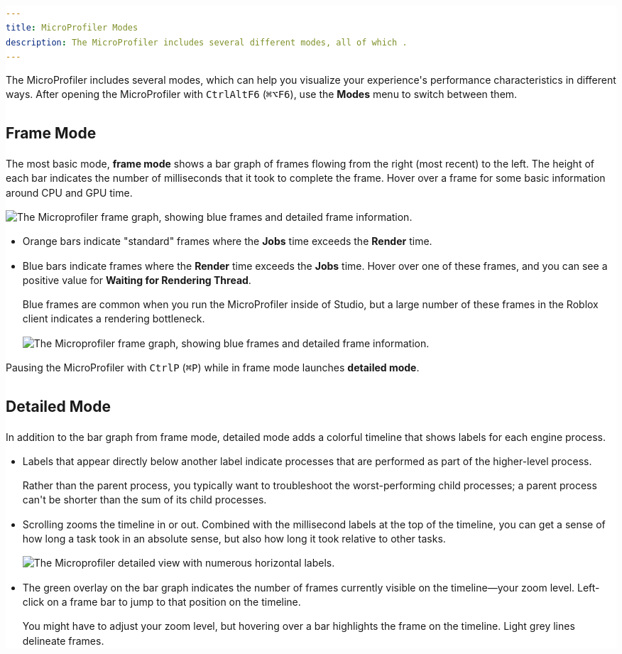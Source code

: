 ```yaml
---
title: MicroProfiler Modes
description: The MicroProfiler includes several different modes, all of which .
---
```


The MicroProfiler includes several modes, which can help you visualize your experience's performance characteristics in different ways. After opening the MicroProfiler with <kbd>Ctrl</kbd><kbd>Alt</kbd><kbd>F6</kbd> (<kbd>⌘</kbd><kbd>⌥</kbd><kbd>F6</kbd>), use the **Modes** menu to switch between them.

## Frame Mode

The most basic mode, **frame mode** shows a bar graph of frames flowing from the right (most recent) to the left. The height of each bar indicates the number of milliseconds that it took to complete the frame. Hover over a frame for some basic information around CPU and GPU time.

<img alt="The Microprofiler frame graph, showing blue frames and detailed frame information." src="../../assets/optimization/microprofiler/micro-frame.png" width="440px" />

- Orange bars indicate "standard" frames where the **Jobs** time exceeds the **Render** time.
- Blue bars indicate frames where the **Render** time exceeds the **Jobs** time. Hover over one of these frames, and you can see a positive value for **Waiting for Rendering Thread**.

  Blue frames are common when you run the MicroProfiler inside of Studio, but a large number of these frames in the Roblox client indicates a rendering bottleneck.

  <img alt="The Microprofiler frame graph, showing blue frames and detailed frame information." src="../../assets/optimization/microprofiler/micro-blue.png" width="440px" />

Pausing the MicroProfiler with <kbd>Ctrl</kbd><kbd>P</kbd> (<kbd>⌘</kbd><kbd>P</kbd>) while in frame mode launches **detailed mode**.

## Detailed Mode

In addition to the bar graph from frame mode, detailed mode adds a colorful timeline that shows labels for each engine process.

- Labels that appear directly below another label indicate processes that are performed as part of the higher-level process.

  Rather than the parent process, you typically want to troubleshoot the worst-performing child processes; a parent process can't be shorter than the sum of its child processes.

- Scrolling zooms the timeline in or out. Combined with the millisecond labels at the top of the timeline, you can get a sense of how long a task took in an absolute sense, but also how long it took relative to other tasks.

  <img alt="The Microprofiler detailed view with numerous horizontal labels." src="../../assets/optimization/microprofiler/3MicroProfiler-Timeline.jpeg" width="440px" />

- The green overlay on the bar graph indicates the number of frames currently visible on the timeline—your zoom level. Left-click on a frame bar to jump to that position on the timeline.

  You might have to adjust your zoom level, but hovering over a bar highlights the frame on the timeline. Light grey lines delineate frames.
